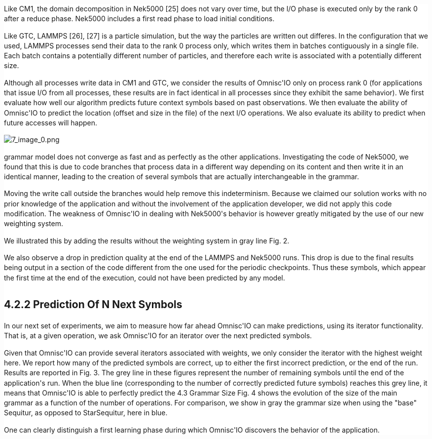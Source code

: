 Like CM1, the domain decomposition in Nek5000 [25]
does not vary over time, but the I/O phase is executed only by the rank 0 after a reduce phase. Nek5000 includes a first read phase to load initial conditions.

Like GTC, LAMMPS [26], [27] is a particle simulation, but the way the particles are written out differes. In the configuration that we used, LAMMPS processes send their data to the rank 0 process only, which writes them in batches contiguously in a single file. Each batch contains a potentially different number of particles, and therefore each write is associated with a potentially different size.

Although all processes write data in CM1 and GTC, we consider the results of Omnisc'IO only on process rank 0
(for applications that issue I/O from all processes, these results are in fact identical in all processes since they exhibit the same behavior). We first evaluate how well our algorithm predicts future context symbols based on past observations. We then evaluate the ability of Omnisc'IO to predict the location (offset and size in the file) of the next I/O operations. We also evaluate its ability to predict when future accesses will happen.

![7_image_0.png](7_image_0.png)

grammar model does not converge as fast and as perfectly as the other applications. Investigating the code of Nek5000, we found that this is due to code branches that process data in a different way depending on its content and then write it in an identical manner, leading to the creation of several symbols that are actually interchangeable in the grammar.

Moving the write call outside the branches would help remove this indeterminism. Because we claimed our solution works with no prior knowledge of the application and without the involvement of the application developer, we did not apply this code modification. The weakness of Omnisc'IO in dealing with Nek5000's behavior is however greatly mitigated by the use of our new weighting system.

We illustrated this by adding the results without the weighting system in gray line Fig. 2.

We also observe a drop in prediction quality at the end of the LAMMPS and Nek5000 runs. This drop is due to the final results being output in a section of the code different from the one used for the periodic checkpoints. Thus these symbols, which appear the first time at the end of the execution, could not have been predicted by any model.

## 4.2.2 Prediction Of N Next Symbols

In our next set of experiments, we aim to measure how far ahead Omnisc'IO can make predictions, using its iterator functionality. That is, at a given operation, we ask Omnisc'IO for an iterator over the next predicted symbols.

Given that Omnisc'IO can provide several iterators associated with weights, we only consider the iterator with the highest weight here. We report how many of the predicted symbols are correct, up to either the first incorrect prediction, or the end of the run. Results are reported in Fig. 3. The grey line in these figures represent the number of remaining symbols until the end of the application's run. When the blue line (corresponding to the number of correctly predicted future symbols) reaches this grey line, it means that Omnisc'IO is able to perfectly predict the 4.3 Grammar Size Fig. 4 shows the evolution of the size of the main grammar as a function of the number of operations. For comparison, we show in gray the grammar size when using the "base" Sequitur, as opposed to StarSequitur, here in blue.

One can clearly distinguish a first learning phase during which Omnisc'IO discovers the behavior of the application.
